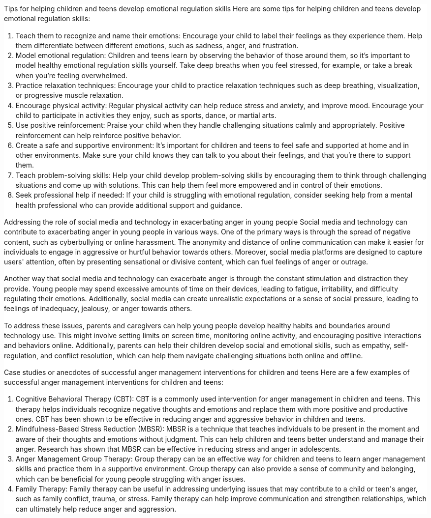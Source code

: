 Tips for helping children and teens develop emotional regulation skills
Here are some tips for helping children and teens develop emotional regulation skills:

1. Teach them to recognize and name their emotions: Encourage your child to label their feelings as they experience them. Help them differentiate between different emotions, such as sadness, anger, and frustration.
2. Model emotional regulation: Children and teens learn by observing the behavior of those around them, so it’s important to model healthy emotional regulation skills yourself. Take deep breaths when you feel stressed, for example, or take a break when you’re feeling overwhelmed.
3. Practice relaxation techniques: Encourage your child to practice relaxation techniques such as deep breathing, visualization, or progressive muscle relaxation.
4. Encourage physical activity: Regular physical activity can help reduce stress and anxiety, and improve mood. Encourage your child to participate in activities they enjoy, such as sports, dance, or martial arts.
5. Use positive reinforcement: Praise your child when they handle challenging situations calmly and appropriately. Positive reinforcement can help reinforce positive behavior.
6. Create a safe and supportive environment: It’s important for children and teens to feel safe and supported at home and in other environments. Make sure your child knows they can talk to you about their feelings, and that you’re there to support them.
7. Teach problem-solving skills: Help your child develop problem-solving skills by encouraging them to think through challenging situations and come up with solutions. This can help them feel more empowered and in control of their emotions.
8. Seek professional help if needed: If your child is struggling with emotional regulation, consider seeking help from a mental health professional who can provide additional support and guidance.

Addressing the role of social media and technology in exacerbating anger in young people
Social media and technology can contribute to exacerbating anger in young people in various ways. One of the primary ways is through the spread of negative content, such as cyberbullying or online harassment. The anonymity and distance of online communication can make it easier for individuals to engage in aggressive or hurtful behavior towards others. Moreover, social media platforms are designed to capture users' attention, often by presenting sensational or divisive content, which can fuel feelings of anger or outrage.

Another way that social media and technology can exacerbate anger is through the constant stimulation and distraction they provide. Young people may spend excessive amounts of time on their devices, leading to fatigue, irritability, and difficulty regulating their emotions. Additionally, social media can create unrealistic expectations or a sense of social pressure, leading to feelings of inadequacy, jealousy, or anger towards others.

To address these issues, parents and caregivers can help young people develop healthy habits and boundaries around technology use. This might involve setting limits on screen time, monitoring online activity, and encouraging positive interactions and behaviors online. Additionally, parents can help their children develop social and emotional skills, such as empathy, self-regulation, and conflict resolution, which can help them navigate challenging situations both online and offline.

Case studies or anecdotes of successful anger management interventions for children and teens
Here are a few examples of successful anger management interventions for children and teens:

1. Cognitive Behavioral Therapy (CBT): CBT is a commonly used intervention for anger management in children and teens. This therapy helps individuals recognize negative thoughts and emotions and replace them with more positive and productive ones. CBT has been shown to be effective in reducing anger and aggressive behavior in children and teens.
2. Mindfulness-Based Stress Reduction (MBSR): MBSR is a technique that teaches individuals to be present in the moment and aware of their thoughts and emotions without judgment. This can help children and teens better understand and manage their anger. Research has shown that MBSR can be effective in reducing stress and anger in adolescents.
3. Anger Management Group Therapy: Group therapy can be an effective way for children and teens to learn anger management skills and practice them in a supportive environment. Group therapy can also provide a sense of community and belonging, which can be beneficial for young people struggling with anger issues.
4. Family Therapy: Family therapy can be useful in addressing underlying issues that may contribute to a child or teen's anger, such as family conflict, trauma, or stress. Family therapy can help improve communication and strengthen relationships, which can ultimately help reduce anger and aggression.
